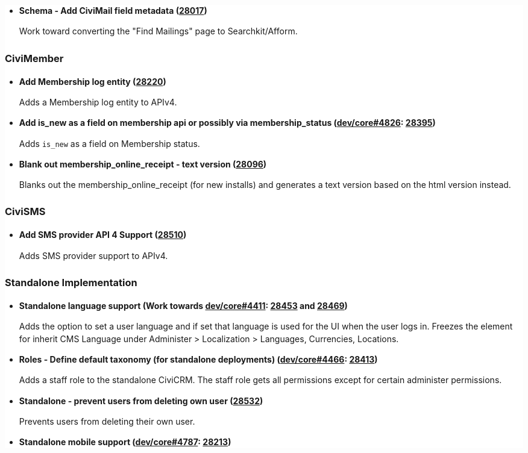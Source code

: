- **Schema - Add CiviMail field metadata
  ([28017](https://github.com/civicrm/civicrm-core/pull/28017))**

  Work toward converting the "Find Mailings" page to Searchkit/Afform.

### CiviMember

- **Add Membership log entity
  ([28220](https://github.com/civicrm/civicrm-core/pull/28220))**

  Adds a Membership log entity to APIv4.

- **Add is_new as a field on membership api or possibly via membership_status
  ([dev/core#4826](https://lab.civicrm.org/dev/core/-/issues/4826):
  [28395](https://github.com/civicrm/civicrm-core/pull/28395))**

  Adds `is_new` as a field on Membership status.

- **Blank out membership_online_receipt - text version
  ([28096](https://github.com/civicrm/civicrm-core/pull/28096))**

  Blanks out the membership_online_receipt (for new installs) and generates a
  text version based on the html version instead.

### CiviSMS

- **Add SMS provider API 4 Support
  ([28510](https://github.com/civicrm/civicrm-core/pull/28510))**

  Adds SMS provider support to APIv4.

### Standalone Implementation

- **Standalone language support (Work towards
  [dev/core#4411](https://lab.civicrm.org/dev/core/-/issues/4411):
  [28453](https://github.com/civicrm/civicrm-core/pull/28453) and
  [28469](https://github.com/civicrm/civicrm-core/pull/28469))**

  Adds the option to set a user language and if set that language is used for
  the UI when the user logs in. Freezes the element for inherit CMS Language
  under Administer > Localization > Languages, Currencies, Locations.

- **Roles - Define default taxonomy (for standalone deployments)
  ([dev/core#4466](https://lab.civicrm.org/dev/core/-/issues/4466):
  [28413](https://github.com/civicrm/civicrm-core/pull/28413))**

  Adds a staff role to the standalone CiviCRM. The staff role gets all
  permissions except for certain administer permissions.

- **Standalone - prevent users from deleting own user
  ([28532](https://github.com/civicrm/civicrm-core/pull/28532))**

  Prevents users from deleting their own user.

- **Standalone mobile support
  ([dev/core#4787](https://lab.civicrm.org/dev/core/-/issues/4787):
  [28213](https://github.com/civicrm/civicrm-core/pull/28213))**
